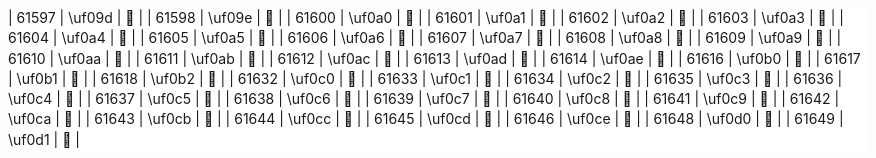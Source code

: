 | 61597   | \uf09d  |      |
| 61598   | \uf09e  |      |
| 61600   | \uf0a0  |      |
| 61601   | \uf0a1  |      |
| 61602   | \uf0a2  |      |
| 61603   | \uf0a3  |      |
| 61604   | \uf0a4  |      |
| 61605   | \uf0a5  |      |
| 61606   | \uf0a6  |      |
| 61607   | \uf0a7  |      |
| 61608   | \uf0a8  |      |
| 61609   | \uf0a9  |      |
| 61610   | \uf0aa  |      |
| 61611   | \uf0ab  |      |
| 61612   | \uf0ac  |      |
| 61613   | \uf0ad  |      |
| 61614   | \uf0ae  |      |
| 61616   | \uf0b0  |      |
| 61617   | \uf0b1  |      |
| 61618   | \uf0b2  |      |
| 61632   | \uf0c0  |      |
| 61633   | \uf0c1  |      |
| 61634   | \uf0c2  |      |
| 61635   | \uf0c3  |      |
| 61636   | \uf0c4  |      |
| 61637   | \uf0c5  |      |
| 61638   | \uf0c6  |      |
| 61639   | \uf0c7  |      |
| 61640   | \uf0c8  |      |
| 61641   | \uf0c9  |      |
| 61642   | \uf0ca  |      |
| 61643   | \uf0cb  |      |
| 61644   | \uf0cc  |      |
| 61645   | \uf0cd  |      |
| 61646   | \uf0ce  |      |
| 61648   | \uf0d0  |      |
| 61649   | \uf0d1  |      |